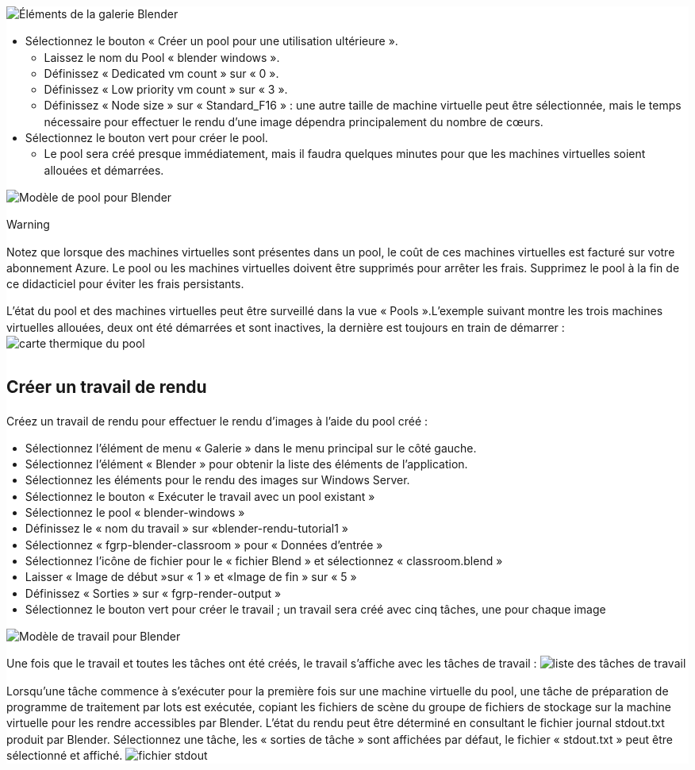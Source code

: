 ![Éléments de la galerie Blender](./media/tutorial-rendering-batchexplorer-blender/batch_explorer_gallery_item.png)

* Sélectionnez le bouton « Créer un pool pour une utilisation ultérieure ».
  * Laissez le nom du Pool « blender windows ».
  * Définissez « Dedicated vm count » sur « 0 ».
  * Définissez « Low priority vm count » sur « 3 ».
  * Définissez « Node size » sur « Standard_F16 » : une autre taille de machine virtuelle peut être sélectionnée, mais le temps nécessaire pour effectuer le rendu d’une image dépendra principalement du nombre de cœurs.
* Sélectionnez le bouton vert pour créer le pool.
  * Le pool sera créé presque immédiatement, mais il faudra quelques minutes pour que les machines virtuelles soient allouées et démarrées.

![Modèle de pool pour Blender](./media/tutorial-rendering-batchexplorer-blender/batch_explorer_pool_template.png)

> [!WARNING]
> Notez que lorsque des machines virtuelles sont présentes dans un pool, le coût de ces machines virtuelles est facturé sur votre abonnement Azure. Le pool ou les machines virtuelles doivent être supprimés pour arrêter les frais. Supprimez le pool à la fin de ce didacticiel pour éviter les frais persistants.

L’état du pool et des machines virtuelles peut être surveillé dans la vue « Pools ».L’exemple suivant montre les trois machines virtuelles allouées, deux ont été démarrées et sont inactives, la dernière est toujours en train de démarrer : ![carte thermique du pool](./media/tutorial-rendering-batchexplorer-blender/batch_explorer_pool_heatmap.png)

## <a name="create-a-rendering-job"></a>Créer un travail de rendu

Créez un travail de rendu pour effectuer le rendu d’images à l’aide du pool créé :
* Sélectionnez l’élément de menu « Galerie » dans le menu principal sur le côté gauche.
* Sélectionnez l’élément « Blender » pour obtenir la liste des éléments de l’application.
* Sélectionnez les éléments pour le rendu des images sur Windows Server.
* Sélectionnez le bouton « Exécuter le travail avec un pool existant »
* Sélectionnez le pool « blender-windows »
* Définissez le « nom du travail » sur «blender-rendu-tutorial1 »
* Sélectionnez « fgrp-blender-classroom » pour « Données d’entrée »
* Sélectionnez l’icône de fichier pour le « fichier Blend » et sélectionnez « classroom.blend »
* Laisser « Image de début »sur « 1 » et «Image de fin » sur « 5 »
* Définissez « Sorties » sur « fgrp-render-output »
* Sélectionnez le bouton vert pour créer le travail ; un travail sera créé avec cinq tâches, une pour chaque image

![Modèle de travail pour Blender](./media/tutorial-rendering-batchexplorer-blender/batch_explorer_job_template.png)

Une fois que le travail et toutes les tâches ont été créés, le travail s’affiche avec les tâches de travail : ![liste des tâches de travail](./media/tutorial-rendering-batchexplorer-blender/batch_explorer_task_list.png)

Lorsqu’une tâche commence à s’exécuter pour la première fois sur une machine virtuelle du pool, une tâche de préparation de programme de traitement par lots est exécutée, copiant les fichiers de scène du groupe de fichiers de stockage sur la machine virtuelle pour les rendre accessibles par Blender.
L’état du rendu peut être déterminé en consultant le fichier journal stdout.txt produit par Blender.  Sélectionnez une tâche, les « sorties de tâche » sont affichées par défaut, le fichier « stdout.txt » peut être sélectionné et affiché.
![fichier stdout](./media/tutorial-rendering-batchexplorer-blender/batch_explorer_stdout.png)
